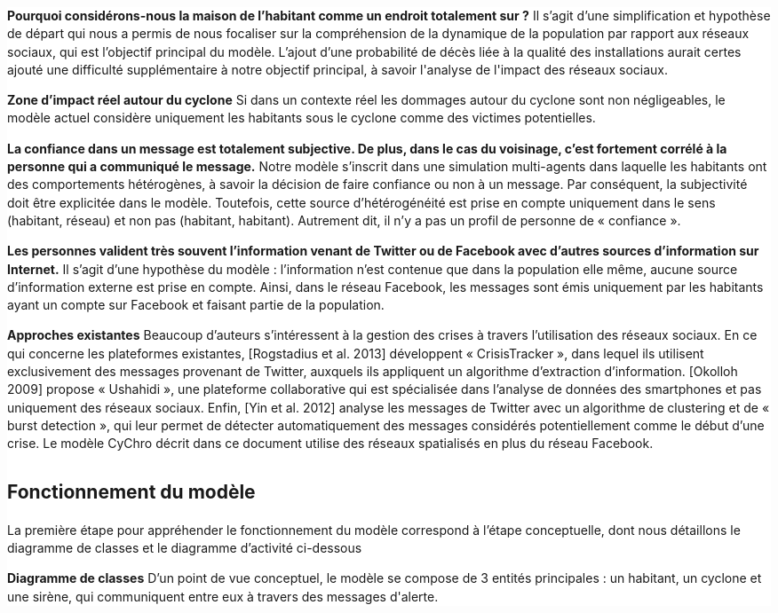 __Pourquoi considérons-nous la maison de l’habitant comme un endroit totalement sur ?__
Il s’agit d’une simplification et hypothèse de départ qui nous a permis de nous focaliser sur la compréhension de la dynamique de la population par rapport aux réseaux sociaux, qui est l’objectif principal du modèle. L’ajout d’une probabilité de décès liée à la qualité des installations aurait certes ajouté une difficulté supplémentaire à notre objectif principal, à savoir l'analyse de l'impact des réseaux sociaux.

__Zone d’impact réel autour du cyclone__
Si dans un contexte réel les dommages autour du cyclone sont non négligeables, le modèle actuel considère uniquement les habitants sous le cyclone comme des victimes potentielles.

__La confiance dans un message est totalement subjective. De plus, dans le cas du voisinage, c’est fortement corrélé à la personne qui a communiqué le message.__
Notre modèle s’inscrit dans une simulation multi-agents dans laquelle les habitants ont des comportements hétérogènes, à savoir la décision de faire confiance ou non à un message. Par conséquent,  la subjectivité doit être explicitée dans le modèle. Toutefois, cette source d’hétérogénéité est prise en compte uniquement dans le sens (habitant, réseau) et non pas (habitant, habitant). Autrement dit, il n’y a pas un profil de personne de « confiance ».

__Les personnes valident très souvent l’information venant de Twitter ou de Facebook avec d’autres sources d’information sur Internet.__
Il s’agit d’une hypothèse du modèle : l’information n’est contenue que dans la population elle même, aucune source d’information externe est prise en compte. Ainsi, dans le réseau Facebook, les messages sont émis uniquement par les habitants ayant un compte sur Facebook et faisant partie de la population.  

__Approches existantes__
Beaucoup d’auteurs s’intéressent à la gestion des crises à travers l’utilisation des réseaux sociaux. En ce qui concerne les plateformes existantes, [Rogstadius et al. 2013] développent « CrisisTracker », dans lequel ils utilisent exclusivement des messages provenant de Twitter, auxquels ils appliquent un algorithme d’extraction d’information. [Okolloh 2009] propose « Ushahidi », une plateforme collaborative qui est spécialisée dans l’analyse de données des smartphones et pas uniquement des réseaux sociaux. Enfin, [Yin et al. 2012] analyse les messages de Twitter avec un algorithme de clustering et de « burst detection », qui leur permet de détecter automatiquement des messages considérés potentiellement comme le début d’une crise. 
Le modèle CyChro décrit dans ce document utilise des réseaux spatialisés en plus du réseau Facebook.

## Fonctionnement du modèle

La première étape pour appréhender le fonctionnement du modèle correspond à l’étape conceptuelle, dont nous détaillons le diagramme de classes et le diagramme d’activité ci-dessous

__Diagramme de classes__
D’un point de vue conceptuel, le modèle se compose de 3 entités principales : un habitant, un cyclone et une sirène, qui communiquent entre eux à travers des messages d'alerte.
